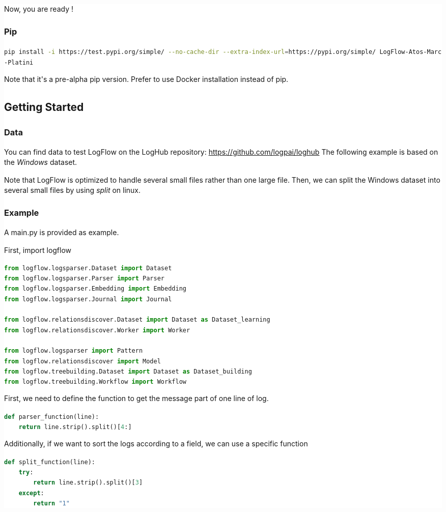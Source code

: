 Now, you are ready !

### Pip

```bash
pip install -i https://test.pypi.org/simple/ --no-cache-dir --extra-index-url=https://pypi.org/simple/ LogFlow-Atos-Marc-Platini
```

Note that it's a pre-alpha pip version. Prefer to use Docker installation instead of pip.

## Getting Started

### Data
You can find data to test LogFlow on the LogHub repository: https://github.com/logpai/loghub
The following example is based on the *Windows* dataset.

Note that LogFlow is optimized to handle several small files rather than one large file. Then, we can split the Windows dataset into several small files by using *split* on linux.

### Example
A main.py is provided as example.

First, import logflow
```python
from logflow.logsparser.Dataset import Dataset
from logflow.logsparser.Parser import Parser
from logflow.logsparser.Embedding import Embedding
from logflow.logsparser.Journal import Journal

from logflow.relationsdiscover.Dataset import Dataset as Dataset_learning
from logflow.relationsdiscover.Worker import Worker

from logflow.logsparser import Pattern
from logflow.relationsdiscover import Model
from logflow.treebuilding.Dataset import Dataset as Dataset_building
from logflow.treebuilding.Workflow import Workflow

```
First, we need to define the function to get the message part of one line of log.

```python
def parser_function(line):
    return line.strip().split()[4:]
```

Additionally, if we want to sort the logs according to a field, we can use a specific function
```python
def split_function(line):
    try:
        return line.strip().split()[3]
    except:
        return "1"
```
